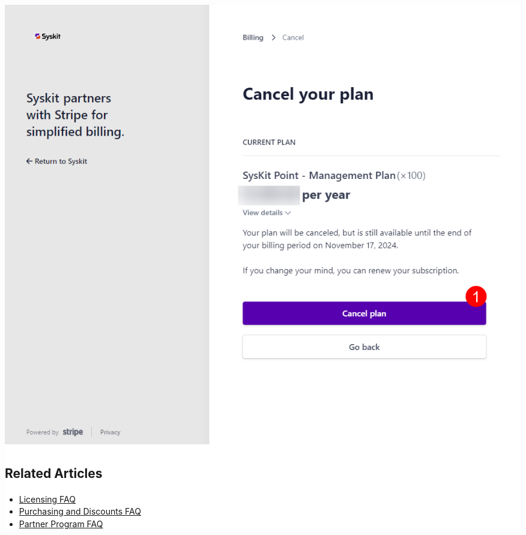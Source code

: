 ![Syskit Point Subscription - Canceled](../../.gitbook/assets/setup-point-cloud-syskit-point-subscriptions-cancel.png)

## Related Articles

* [Licensing FAQ](../../faq/licensing.md)
* [Purchasing and Discounts FAQ](../../faq/purchasing-and-discounts.md)
* [Partner Program FAQ](../../faq/partner-program.md)
